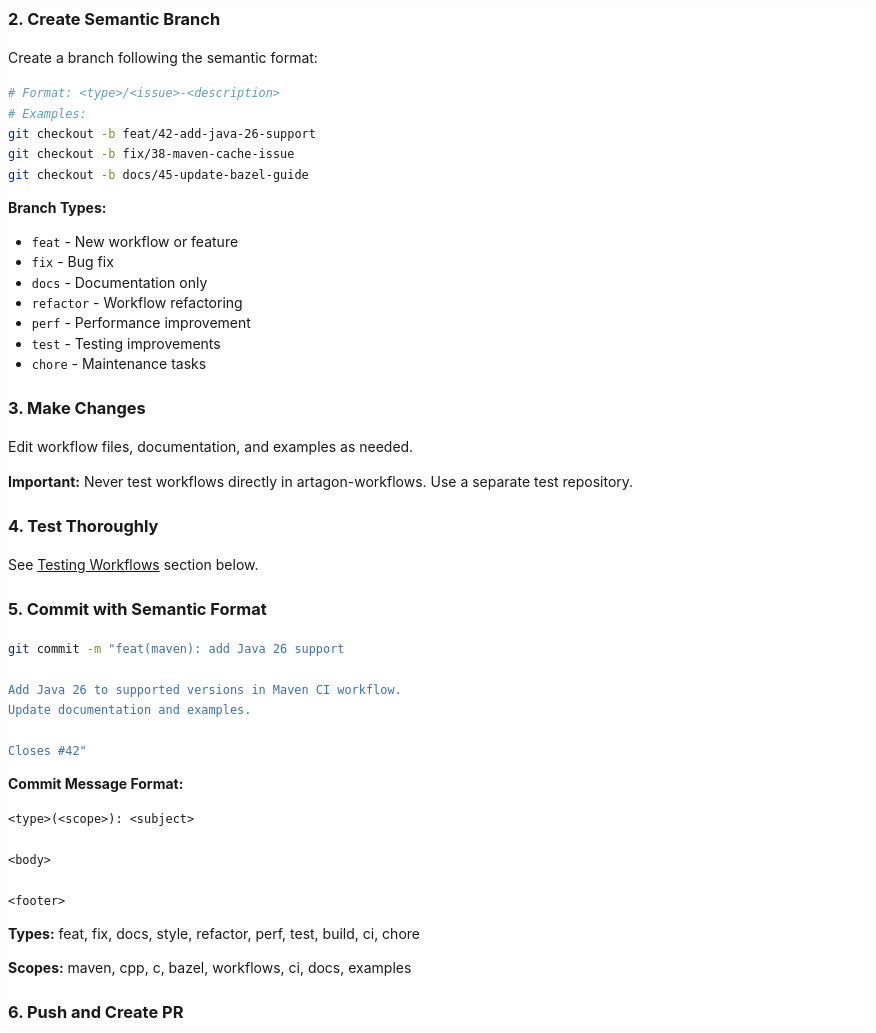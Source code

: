 ### 2. Create Semantic Branch

Create a branch following the semantic format:

```bash
# Format: <type>/<issue>-<description>
# Examples:
git checkout -b feat/42-add-java-26-support
git checkout -b fix/38-maven-cache-issue
git checkout -b docs/45-update-bazel-guide
```

**Branch Types:**
- `feat` - New workflow or feature
- `fix` - Bug fix
- `docs` - Documentation only
- `refactor` - Workflow refactoring
- `perf` - Performance improvement
- `test` - Testing improvements
- `chore` - Maintenance tasks

### 3. Make Changes

Edit workflow files, documentation, and examples as needed.

**Important:** Never test workflows directly in artagon-workflows. Use a separate test repository.

### 4. Test Thoroughly

See [Testing Workflows](#testing-workflows) section below.

### 5. Commit with Semantic Format

```bash
git commit -m "feat(maven): add Java 26 support

Add Java 26 to supported versions in Maven CI workflow.
Update documentation and examples.

Closes #42"
```

**Commit Message Format:**
```
<type>(<scope>): <subject>

<body>

<footer>
```

**Types:** feat, fix, docs, style, refactor, perf, test, build, ci, chore

**Scopes:** maven, cpp, c, bazel, workflows, ci, docs, examples

### 6. Push and Create PR
